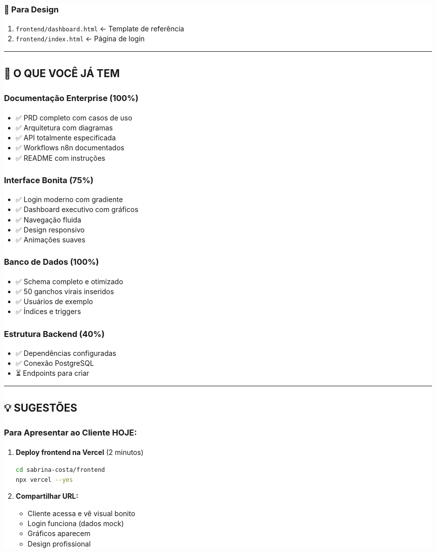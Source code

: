 ### 🎨 Para Design
1. `frontend/dashboard.html` ← Template de referência
2. `frontend/index.html` ← Página de login

---

## 🎉 O QUE VOCÊ JÁ TEM

### Documentação Enterprise (100%)
- ✅ PRD completo com casos de uso
- ✅ Arquitetura com diagramas
- ✅ API totalmente especificada
- ✅ Workflows n8n documentados
- ✅ README com instruções

### Interface Bonita (75%)
- ✅ Login moderno com gradiente
- ✅ Dashboard executivo com gráficos
- ✅ Navegação fluida
- ✅ Design responsivo
- ✅ Animações suaves

### Banco de Dados (100%)
- ✅ Schema completo e otimizado
- ✅ 50 ganchos virais inseridos
- ✅ Usuários de exemplo
- ✅ Índices e triggers

### Estrutura Backend (40%)
- ✅ Dependências configuradas
- ✅ Conexão PostgreSQL
- ⏳ Endpoints para criar

---

## 💡 SUGESTÕES

### Para Apresentar ao Cliente HOJE:

1. **Deploy frontend na Vercel** (2 minutos)
   ```bash
   cd sabrina-costa/frontend
   npx vercel --yes
   ```

2. **Compartilhar URL:**
   - Cliente acessa e vê visual bonito
   - Login funciona (dados mock)
   - Gráficos aparecem
   - Design profissional
